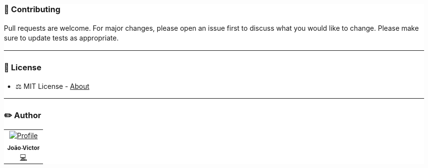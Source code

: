 ### :gift: Contributing

Pull requests are welcome. For major changes, please open an issue first to discuss what you would like to change.
Please make sure to update tests as appropriate.

---

### :memo: License
- :balance_scale: MIT License - [About](https://github.com/joaovictornsv/climate-app/blob/master/LICENSE)
---
  
### :pencil2: Author
<div align="center">
<table>
  <tr>
    <td align="center"><a href="https://github.com/joaovictornsv"><img src="https://github.com/joaovictornsv.png" width="100px;" alt="Profile"/><br /><sub><b>João Victor</b></sub></a><br /><a href="https://github.com/joaovictornsv" title="Code">💻</a></td>
  <tr>
</table>
</div>

